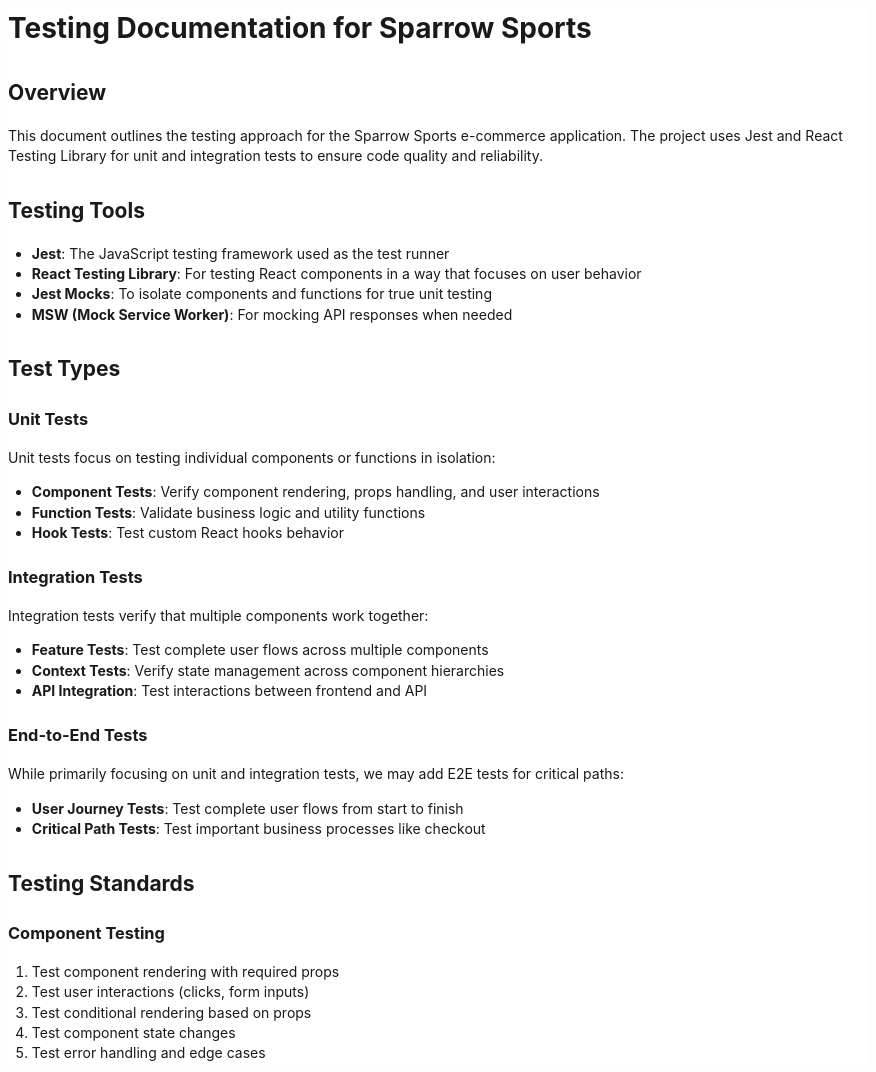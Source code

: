 # Testing Documentation for Sparrow Sports

## Overview

This document outlines the testing approach for the Sparrow Sports e-commerce application. The project uses Jest and React Testing Library for unit and integration tests to ensure code quality and reliability.

## Testing Tools

- **Jest**: The JavaScript testing framework used as the test runner
- **React Testing Library**: For testing React components in a way that focuses on user behavior
- **Jest Mocks**: To isolate components and functions for true unit testing
- **MSW (Mock Service Worker)**: For mocking API responses when needed

## Test Types

### Unit Tests

Unit tests focus on testing individual components or functions in isolation:

- **Component Tests**: Verify component rendering, props handling, and user interactions
- **Function Tests**: Validate business logic and utility functions
- **Hook Tests**: Test custom React hooks behavior

### Integration Tests

Integration tests verify that multiple components work together:

- **Feature Tests**: Test complete user flows across multiple components
- **Context Tests**: Verify state management across component hierarchies
- **API Integration**: Test interactions between frontend and API

### End-to-End Tests

While primarily focusing on unit and integration tests, we may add E2E tests for critical paths:

- **User Journey Tests**: Test complete user flows from start to finish
- **Critical Path Tests**: Test important business processes like checkout

## Testing Standards

### Component Testing

1. Test component rendering with required props
2. Test user interactions (clicks, form inputs)
3. Test conditional rendering based on props
4. Test component state changes
5. Test error handling and edge cases
